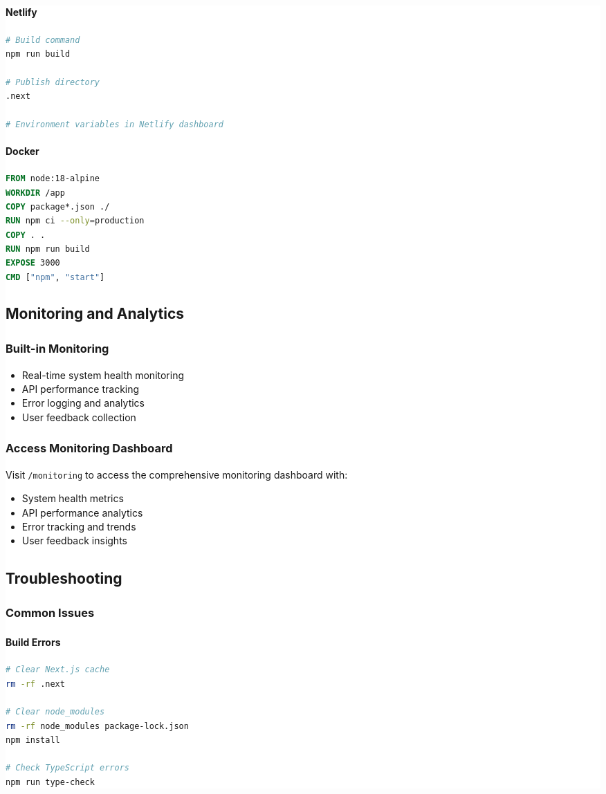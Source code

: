 #### Netlify
```bash
# Build command
npm run build

# Publish directory
.next

# Environment variables in Netlify dashboard
```

#### Docker
```dockerfile
FROM node:18-alpine
WORKDIR /app
COPY package*.json ./
RUN npm ci --only=production
COPY . .
RUN npm run build
EXPOSE 3000
CMD ["npm", "start"]
```

## Monitoring and Analytics

### Built-in Monitoring
- Real-time system health monitoring
- API performance tracking
- Error logging and analytics
- User feedback collection

### Access Monitoring Dashboard
Visit `/monitoring` to access the comprehensive monitoring dashboard with:
- System health metrics
- API performance analytics
- Error tracking and trends
- User feedback insights

## Troubleshooting

### Common Issues

#### Build Errors
```bash
# Clear Next.js cache
rm -rf .next

# Clear node_modules
rm -rf node_modules package-lock.json
npm install

# Check TypeScript errors
npm run type-check
```
